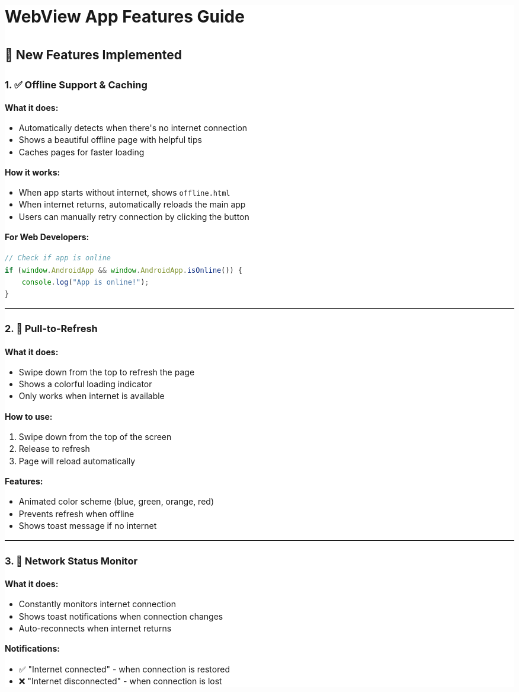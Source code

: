 # WebView App Features Guide

## 🚀 New Features Implemented

### 1. ✅ Offline Support & Caching

**What it does:**
- Automatically detects when there's no internet connection
- Shows a beautiful offline page with helpful tips
- Caches pages for faster loading

**How it works:**
- When app starts without internet, shows `offline.html`
- When internet returns, automatically reloads the main app
- Users can manually retry connection by clicking the button

**For Web Developers:**
```javascript
// Check if app is online
if (window.AndroidApp && window.AndroidApp.isOnline()) {
    console.log("App is online!");
}
```

---

### 2. 🔄 Pull-to-Refresh

**What it does:**
- Swipe down from the top to refresh the page
- Shows a colorful loading indicator
- Only works when internet is available

**How to use:**
1. Swipe down from the top of the screen
2. Release to refresh
3. Page will reload automatically

**Features:**
- Animated color scheme (blue, green, orange, red)
- Prevents refresh when offline
- Shows toast message if no internet

---

### 3. 📡 Network Status Monitor

**What it does:**
- Constantly monitors internet connection
- Shows toast notifications when connection changes
- Auto-reconnects when internet returns

**Notifications:**
- ✅ "Internet connected" - when connection is restored
- ❌ "Internet disconnected" - when connection is lost
